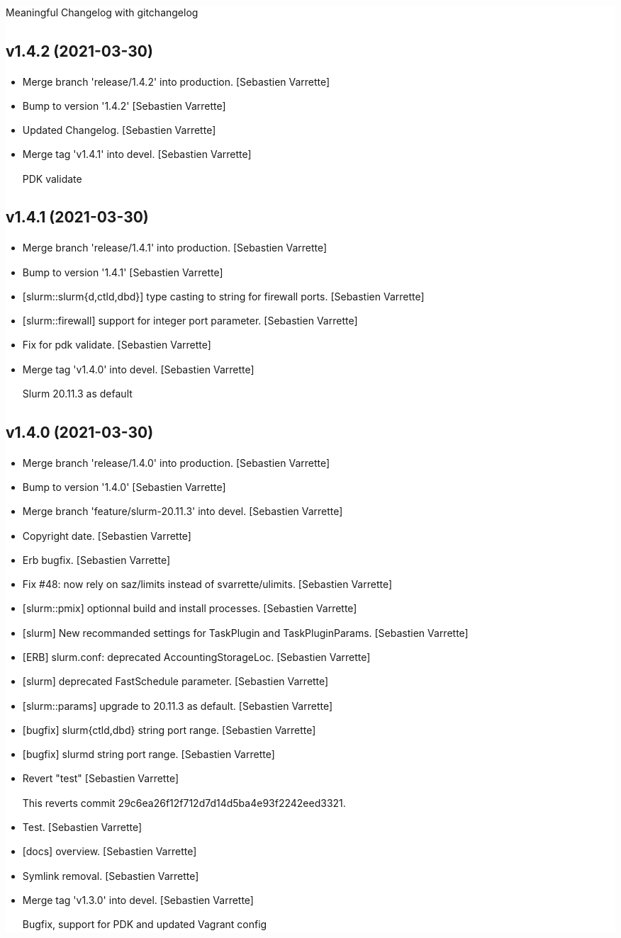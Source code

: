   Meaningful Changelog with gitchangelog


v1.4.2 (2021-03-30)
-------------------
- Merge branch 'release/1.4.2' into production. [Sebastien Varrette]
- Bump to version '1.4.2' [Sebastien Varrette]
- Updated Changelog. [Sebastien Varrette]
- Merge tag 'v1.4.1' into devel. [Sebastien Varrette]

  PDK validate


v1.4.1 (2021-03-30)
-------------------
- Merge branch 'release/1.4.1' into production. [Sebastien Varrette]
- Bump to version '1.4.1' [Sebastien Varrette]
- [slurm::slurm{d,ctld,dbd}] type casting to string for firewall ports.
  [Sebastien Varrette]
- [slurm::firewall] support for integer port parameter. [Sebastien
  Varrette]
- Fix for pdk validate. [Sebastien Varrette]
- Merge tag 'v1.4.0' into devel. [Sebastien Varrette]

  Slurm 20.11.3 as default


v1.4.0 (2021-03-30)
-------------------
- Merge branch 'release/1.4.0' into production. [Sebastien Varrette]
- Bump to version '1.4.0' [Sebastien Varrette]
- Merge branch 'feature/slurm-20.11.3' into devel. [Sebastien Varrette]
- Copyright date. [Sebastien Varrette]
- Erb bugfix. [Sebastien Varrette]
- Fix #48: now rely on saz/limits instead of svarrette/ulimits.
  [Sebastien Varrette]
- [slurm::pmix] optionnal build and install processes. [Sebastien
  Varrette]
- [slurm] New recommanded settings for TaskPlugin and TaskPluginParams.
  [Sebastien Varrette]
- [ERB] slurm.conf: deprecated AccountingStorageLoc. [Sebastien
  Varrette]
- [slurm] deprecated FastSchedule parameter. [Sebastien Varrette]
- [slurm::params] upgrade to 20.11.3 as default. [Sebastien Varrette]
- [bugfix] slurm{ctld,dbd} string port range. [Sebastien Varrette]
- [bugfix] slurmd string port range. [Sebastien Varrette]
- Revert "test" [Sebastien Varrette]

  This reverts commit 29c6ea26f12f712d7d14d5ba4e93f2242eed3321.
- Test. [Sebastien Varrette]
- [docs] overview. [Sebastien Varrette]
- Symlink removal. [Sebastien Varrette]
- Merge tag 'v1.3.0' into devel. [Sebastien Varrette]

  Bugfix, support for PDK and updated Vagrant config
